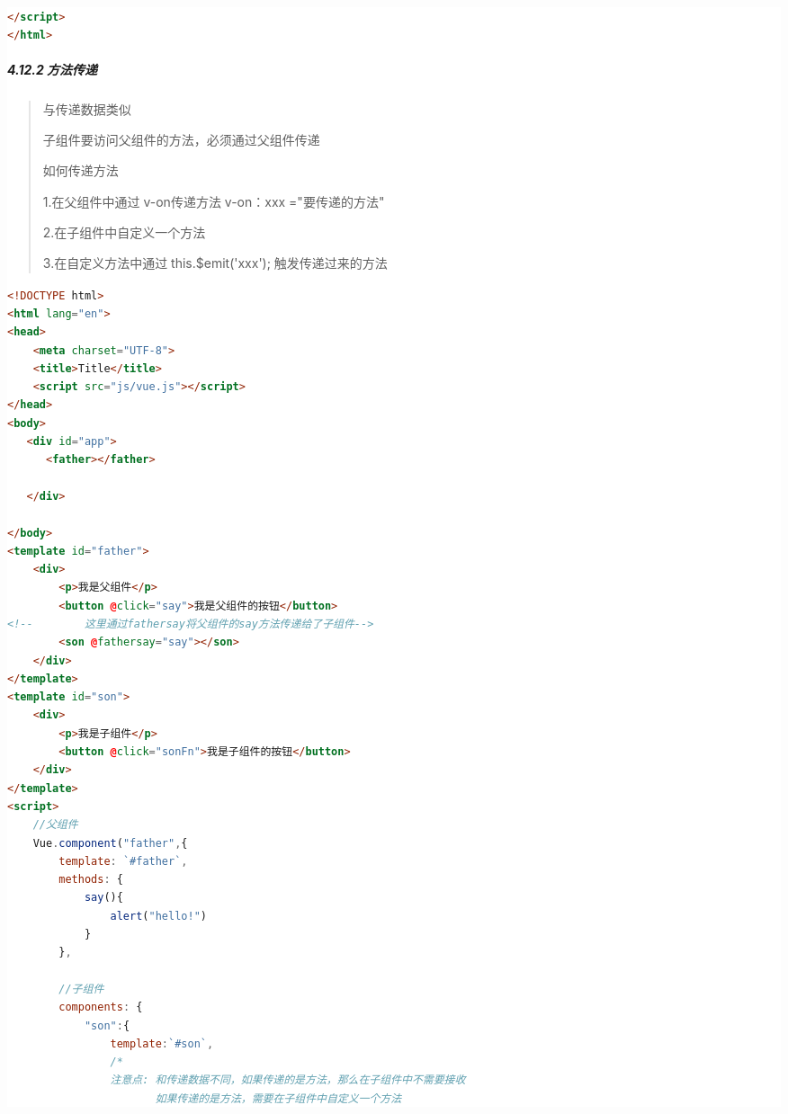 ```html
</script>
</html>
```

##### 4.12.2 方法传递

> 与传递数据类似  
>
> 子组件要访问父组件的方法，必须通过父组件传递
>
> 如何传递方法
>
> 1.在父组件中通过 v-on传递方法  v-on：xxx ="要传递的方法"
>
> 2.在子组件中自定义一个方法
>
> 3.在自定义方法中通过 this.$emit('xxx'); 触发传递过来的方法

```html
<!DOCTYPE html>
<html lang="en">
<head>
    <meta charset="UTF-8">
    <title>Title</title>
    <script src="js/vue.js"></script>
</head>
<body>
   <div id="app">
      <father></father>

   </div>

</body>
<template id="father">
    <div>
        <p>我是父组件</p>
        <button @click="say">我是父组件的按钮</button>
<!--        这里通过fathersay将父组件的say方法传递给了子组件-->
        <son @fathersay="say"></son>
    </div>
</template>
<template id="son">
    <div>
        <p>我是子组件</p>
        <button @click="sonFn">我是子组件的按钮</button>
    </div>
</template>
<script>
    //父组件
    Vue.component("father",{
        template: `#father`,
        methods: {
            say(){
                alert("hello!")
            }
        },

        //子组件
        components: {
            "son":{
                template:`#son`,
                /*
                注意点: 和传递数据不同，如果传递的是方法，那么在子组件中不需要接收
                       如果传递的是方法，需要在子组件中自定义一个方法
```
